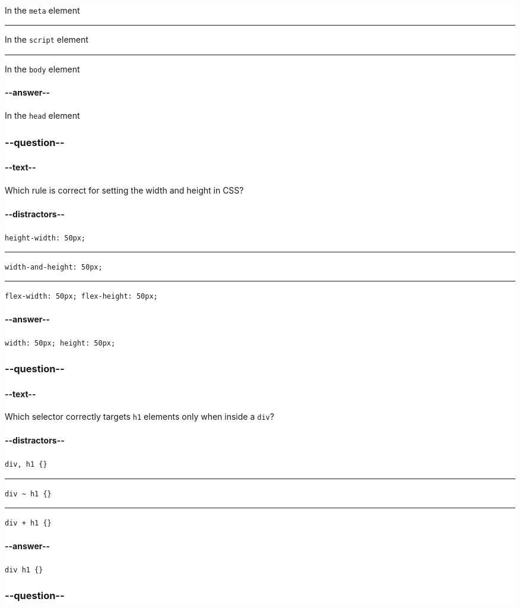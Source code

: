 In the `meta` element

---

In the `script` element

---

In the `body` element

#### --answer--

In the `head` element

### --question--

#### --text--

Which rule is correct for setting the width and height in CSS?

#### --distractors--

`height-width: 50px;`

---

`width-and-height: 50px;`

---

`flex-width: 50px; flex-height: 50px;`

#### --answer--

`width: 50px; height: 50px;`

### --question--

#### --text--

Which selector correctly targets `h1` elements only when inside a `div`?

#### --distractors--

`div, h1 {}`

---

`div ~ h1 {}`

---

`div + h1 {}`

#### --answer--

`div h1 {}`

### --question--
